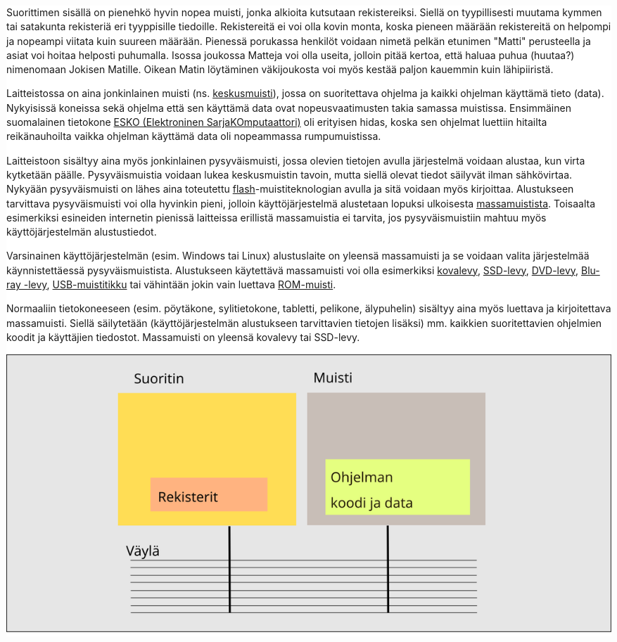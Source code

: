 Suorittimen sisällä on pienehkö hyvin nopea muisti, jonka alkioita kutsutaan rekistereiksi. Siellä on tyypillisesti muutama kymmen tai satakunta rekisteriä eri tyyppisille tiedoille. Rekistereitä ei voi olla kovin monta, koska pieneen määrään rekistereitä on helpompi ja nopeampi viitata kuin suureen määrään. Pienessä porukassa henkilöt voidaan nimetä pelkän etunimen "Matti" perusteella ja asiat voi hoitaa helposti puhumalla. Isossa joukossa Matteja voi olla useita, jolloin pitää kertoa, että haluaa puhua (huutaa?) nimenomaan Jokisen Matille. Oikean Matin löytäminen väkijoukosta voi myös kestää paljon kauemmin kuin lähipiiristä.

Laitteistossa on aina jonkinlainen muisti (ns. [keskusmuisti](https://fi.wikipedia.org/wiki/Keskusmuisti)), jossa on suoritettava ohjelma ja kaikki ohjelman käyttämä tieto (data). Nykyisissä koneissa sekä ohjelma että sen käyttämä data ovat nopeusvaatimusten takia samassa muistissa. Ensimmäinen suomalainen tietokone [ESKO (Elektroninen SarjaKOmputaattori)](https://fi.wikipedia.org/wiki/Suomen_ensimm%C3%A4iset_tietokoneet#ESKO) oli erityisen hidas, koska sen ohjelmat luettiin hitailta reikänauhoilta vaikka ohjelman käyttämä data oli nopeammassa rumpumuistissa.

Laitteistoon sisältyy aina myös jonkinlainen pysyväismuisti, jossa olevien tietojen avulla järjestelmä voidaan alustaa, kun virta kytketään päälle. Pysyväismuistia voidaan lukea keskusmuistin tavoin, mutta siellä olevat tiedot säilyvät ilman sähkövirtaa. Nykyään pysyväismuisti on lähes aina toteutettu [flash](https://fi.wikipedia.org/wiki/Flash-muisti)-muistiteknologian avulla ja sitä voidaan myös kirjoittaa. Alustukseen tarvittava pysyväismuisti voi olla hyvinkin pieni, jolloin käyttöjärjestelmä alustetaan lopuksi ulkoisesta [massamuistista](https://fi.wikipedia.org/wiki/Massamuisti). Toisaalta esimerkiksi esineiden internetin pienissä laitteissa erillistä massamuistia ei tarvita, jos pysyväismuistiin mahtuu myös käyttöjärjestelmän alustustiedot. 

Varsinainen käyttöjärjestelmän (esim. Windows tai Linux) alustuslaite on yleensä massamuisti ja se voidaan valita järjestelmää käynnistettäessä pysyväismuistista. Alustukseen käytettävä massamuisti voi olla esimerkiksi [kovalevy](https://www.wikiwand.com/fi/Kiintolevy), [SSD-levy](https://fi.wikipedia.org/wiki/SSD), [DVD-levy](https://fi.wikipedia.org/wiki/DVD), [Blu-ray -levy](https://fi.wikipedia.org/wiki/Blu-ray),  [USB-muistitikku](https://fi.wikipedia.org/wiki/USB-muisti) tai vähintään jokin vain luettava [ROM-muisti](https://fi.wikipedia.org/wiki/Lukumuisti).  

Normaaliin tietokoneeseen (esim. pöytäkone, sylitietokone, tabletti, pelikone, älypuhelin) sisältyy aina myös luettava ja kirjoitettava massamuisti. Siellä säilytetään (käyttöjärjestelmän alustukseen tarvittavien tietojen lisäksi) mm. kaikkien suoritettavien ohjelmien koodit ja käyttäjien tiedostot. Massamuisti on yleensä kovalevy tai SSD-levy.



![Kaksi laatikkoa ja alla joukko samansuuntaisia viivoja, jotka muodostavat väylän. Oikea laatikko on iso muisti, jossa on ohjelman koodi ja data. Vasen laatikko on suoritin, jossa on pieni muistialue rekisterit. Suoritin ja muisti on yhdistetty väylällä, jossa on kimppu sähköjohtoja. Kukin johdin on kuvassa viivana.](./ch-1-1-muisti-koodi-data.svg)
<div>
<illustrations motive="ch-1-1-muisti-koodi-data" frombottom="0" totalheight="100%"></illustrations>
</div>
